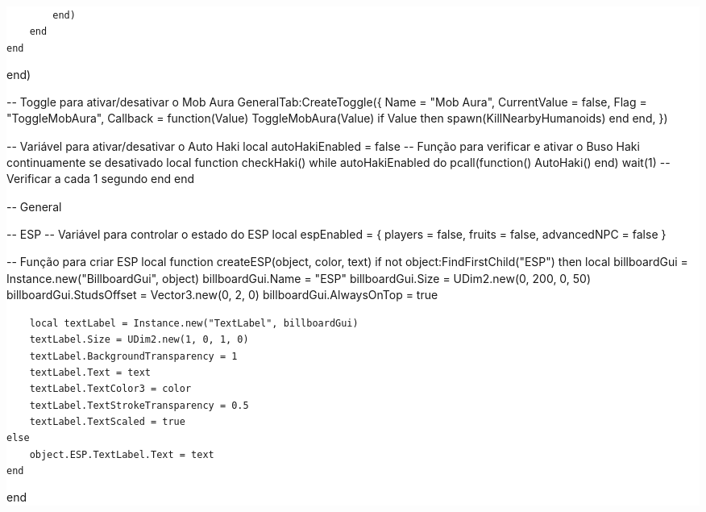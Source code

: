             end)
        end
    end
end)



-- Toggle para ativar/desativar o Mob Aura
GeneralTab:CreateToggle({
    Name = "Mob Aura",
    CurrentValue = false,
    Flag = "ToggleMobAura",
    Callback = function(Value)
        ToggleMobAura(Value)
        if Value then
            spawn(KillNearbyHumanoids)
        end
    end,
})

-- Variável para ativar/desativar o Auto Haki
local autoHakiEnabled = false
-- Função para verificar e ativar o Buso Haki continuamente se desativado
local function checkHaki()
    while autoHakiEnabled do
        pcall(function()
            AutoHaki()
        end)
        wait(1) -- Verificar a cada 1 segundo
    end
end

-- General


-- ESP
-- Variável para controlar o estado do ESP
local espEnabled = {
    players = false,
    fruits = false,
    advancedNPC = false
}

-- Função para criar ESP
local function createESP(object, color, text)
    if not object:FindFirstChild("ESP") then
        local billboardGui = Instance.new("BillboardGui", object)
        billboardGui.Name = "ESP"
        billboardGui.Size = UDim2.new(0, 200, 0, 50)
        billboardGui.StudsOffset = Vector3.new(0, 2, 0)
        billboardGui.AlwaysOnTop = true

        local textLabel = Instance.new("TextLabel", billboardGui)
        textLabel.Size = UDim2.new(1, 0, 1, 0)
        textLabel.BackgroundTransparency = 1
        textLabel.Text = text
        textLabel.TextColor3 = color
        textLabel.TextStrokeTransparency = 0.5
        textLabel.TextScaled = true
    else
        object.ESP.TextLabel.Text = text
    end
end
